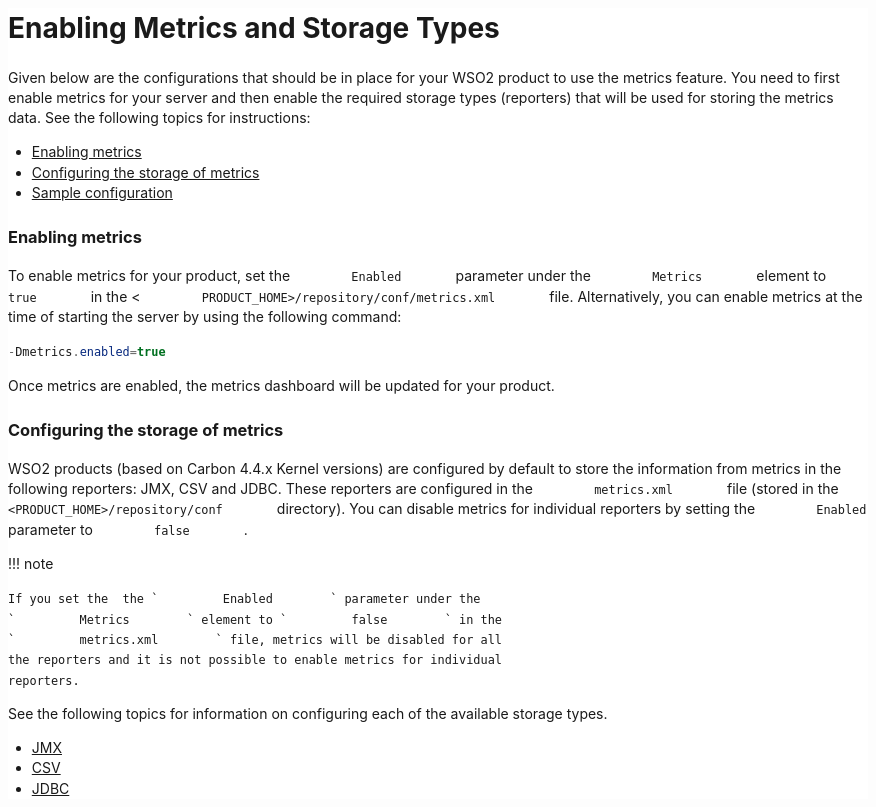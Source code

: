 # Enabling Metrics and Storage Types

Given below are the configurations that should be in place for your WSO2
product to use the metrics feature. You need to first enable metrics for
your server and then enable the required storage types (reporters) that
will be used for storing the metrics data. See the following topics for
instructions:

-   [Enabling metrics](#EnablingMetricsandStorageTypes-Enablingmetrics)
-   [Configuring the storage of
    metrics](#EnablingMetricsandStorageTypes-Configuringthestorageofmetrics)
-   [Sample
    configuration](#EnablingMetricsandStorageTypes-Sampleconfiguration)

### Enabling metrics

To enable metrics for your product, set the `         Enabled        `
parameter under the `         Metrics        ` element to
`         true        ` in the \<
`         PRODUCT_HOME>/repository/conf/metrics.xml        `
file. Alternatively, you can enable metrics at the time of starting the
server by using the following command:

``` java
-Dmetrics.enabled=true
```

Once metrics are enabled, the metrics dashboard will be updated for your
product.

### Configuring the storage of metrics

WSO2 products (based on Carbon 4.4.x Kernel versions) are configured by
default to store the information from metrics in the following
reporters: JMX, CSV and JDBC. These reporters are configured in the
`         metrics.xml        ` file (stored in the
`         <PRODUCT_HOME>/repository/conf        ` directory). You can
disable metrics for individual reporters by setting the
`         Enabled        ` parameter to `         false        ` .

!!! note
    
    If you set the  the `         Enabled        ` parameter under the
    `         Metrics        ` element to `         false        ` in the
    `         metrics.xml        ` file, metrics will be disabled for all
    the reporters and it is not possible to enable metrics for individual
    reporters.
    

See the following topics for information on configuring each of the
available storage types.

-   [JMX](#EnablingMetricsandStorageTypes-JMX)
-   [CSV](#EnablingMetricsandStorageTypes-CSV)
-   [JDBC](#EnablingMetricsandStorageTypes-JDBC)
